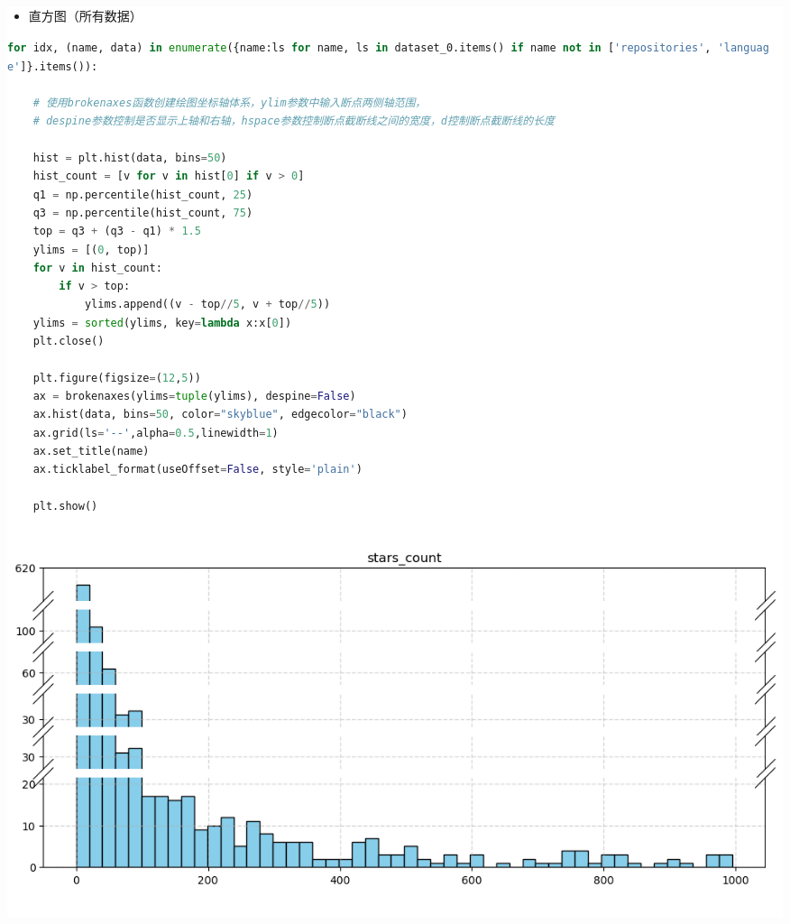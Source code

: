 
+ 直方图（所有数据）


```python
for idx, (name, data) in enumerate({name:ls for name, ls in dataset_0.items() if name not in ['repositories', 'language']}.items()):
    
    # 使用brokenaxes函数创建绘图坐标轴体系，ylim参数中输入断点两侧轴范围，
    # despine参数控制是否显示上轴和右轴，hspace参数控制断点截断线之间的宽度，d控制断点截断线的长度
    
    hist = plt.hist(data, bins=50)
    hist_count = [v for v in hist[0] if v > 0]
    q1 = np.percentile(hist_count, 25)
    q3 = np.percentile(hist_count, 75)
    top = q3 + (q3 - q1) * 1.5
    ylims = [(0, top)]
    for v in hist_count:
        if v > top:
            ylims.append((v - top//5, v + top//5))
    ylims = sorted(ylims, key=lambda x:x[0])
    plt.close()
    
    plt.figure(figsize=(12,5))
    ax = brokenaxes(ylims=tuple(ylims), despine=False)
    ax.hist(data, bins=50, color="skyblue", edgecolor="black")
    ax.grid(ls='--',alpha=0.5,linewidth=1)
    ax.set_title(name)
    ax.ticklabel_format(useOffset=False, style='plain')
    
    plt.show()
```


​    
![png](output_11_0.png)
​    
